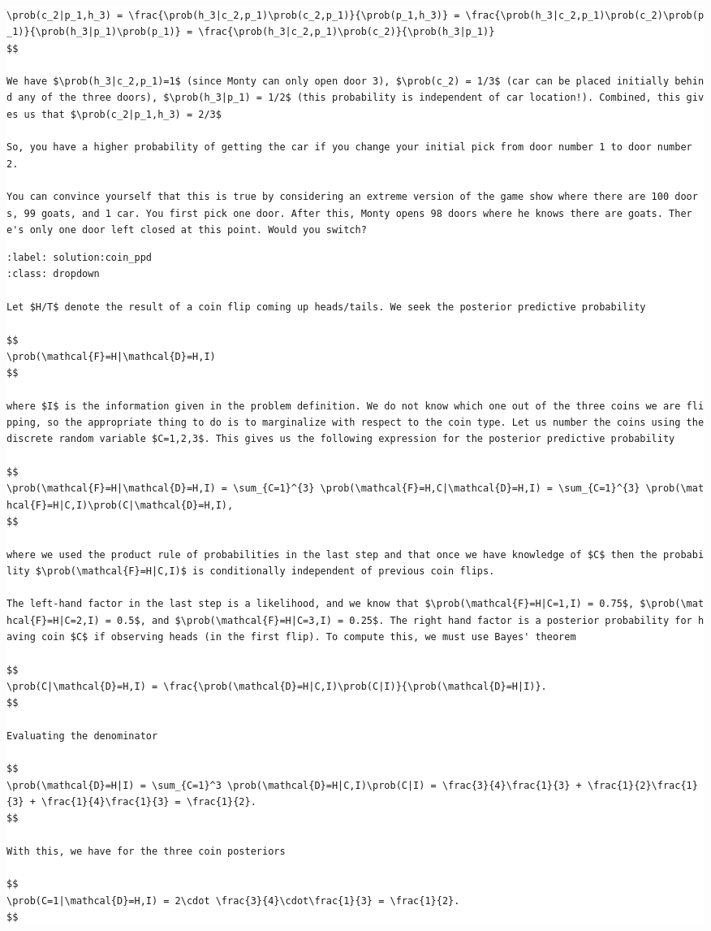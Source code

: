 ````{solution} exercise:monty_hall
\prob(c_2|p_1,h_3) = \frac{\prob(h_3|c_2,p_1)\prob(c_2,p_1)}{\prob(p_1,h_3)} = \frac{\prob(h_3|c_2,p_1)\prob(c_2)\prob(p_1)}{\prob(h_3|p_1)\prob(p_1)} = \frac{\prob(h_3|c_2,p_1)\prob(c_2)}{\prob(h_3|p_1)}
$$

We have $\prob(h_3|c_2,p_1)=1$ (since Monty can only open door 3), $\prob(c_2) = 1/3$ (car can be placed initially behind any of the three doors), $\prob(h_3|p_1) = 1/2$ (this probability is independent of car location!). Combined, this gives us that $\prob(c_2|p_1,h_3) = 2/3$

So, you have a higher probability of getting the car if you change your initial pick from door number 1 to door number 2.

You can convince yourself that this is true by considering an extreme version of the game show where there are 100 doors, 99 goats, and 1 car. You first pick one door. After this, Monty opens 98 doors where he knows there are goats. There's only one door left closed at this point. Would you switch?

````

````{solution} exercise:coin_ppd
:label: solution:coin_ppd
:class: dropdown

Let $H/T$ denote the result of a coin flip coming up heads/tails. We seek the posterior predictive probability

$$
\prob(\mathcal{F}=H|\mathcal{D}=H,I)
$$

where $I$ is the information given in the problem definition. We do not know which one out of the three coins we are flipping, so the appropriate thing to do is to marginalize with respect to the coin type. Let us number the coins using the discrete random variable $C=1,2,3$. This gives us the following expression for the posterior predictive probability

$$
\prob(\mathcal{F}=H|\mathcal{D}=H,I) = \sum_{C=1}^{3} \prob(\mathcal{F}=H,C|\mathcal{D}=H,I) = \sum_{C=1}^{3} \prob(\mathcal{F}=H|C,I)\prob(C|\mathcal{D}=H,I),
$$

where we used the product rule of probabilities in the last step and that once we have knowledge of $C$ then the probability $\prob(\mathcal{F}=H|C,I)$ is conditionally independent of previous coin flips.

The left-hand factor in the last step is a likelihood, and we know that $\prob(\mathcal{F}=H|C=1,I) = 0.75$, $\prob(\mathcal{F}=H|C=2,I) = 0.5$, and $\prob(\mathcal{F}=H|C=3,I) = 0.25$. The right hand factor is a posterior probability for having coin $C$ if observing heads (in the first flip). To compute this, we must use Bayes' theorem

$$
\prob(C|\mathcal{D}=H,I) = \frac{\prob(\mathcal{D}=H|C,I)\prob(C|I)}{\prob(\mathcal{D}=H|I)}.
$$

Evaluating the denominator

$$
\prob(\mathcal{D}=H|I) = \sum_{C=1}^3 \prob(\mathcal{D}=H|C,I)\prob(C|I) = \frac{3}{4}\frac{1}{3} + \frac{1}{2}\frac{1}{3} + \frac{1}{4}\frac{1}{3} = \frac{1}{2}.
$$

With this, we have for the three coin posteriors

$$
\prob(C=1|\mathcal{D}=H,I) = 2\cdot \frac{3}{4}\cdot\frac{1}{3} = \frac{1}{2}.
$$
````